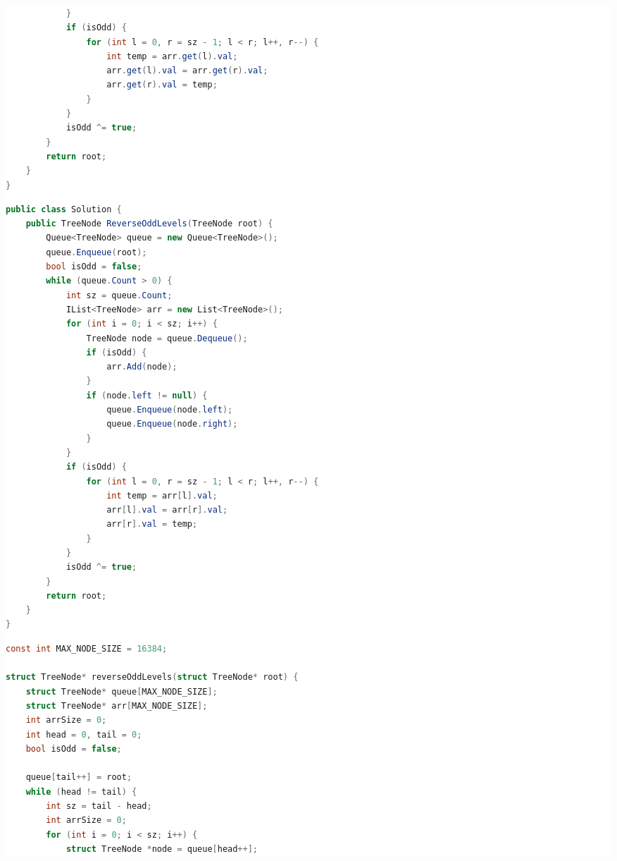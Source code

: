 ```java
            }
            if (isOdd) {
                for (int l = 0, r = sz - 1; l < r; l++, r--) {
                    int temp = arr.get(l).val;
                    arr.get(l).val = arr.get(r).val;
                    arr.get(r).val = temp;
                }
            }            
            isOdd ^= true;
        }
        return root;
    }
}
```

```csharp
public class Solution {
    public TreeNode ReverseOddLevels(TreeNode root) {
        Queue<TreeNode> queue = new Queue<TreeNode>();
        queue.Enqueue(root);
        bool isOdd = false;
        while (queue.Count > 0) {
            int sz = queue.Count;
            IList<TreeNode> arr = new List<TreeNode>();
            for (int i = 0; i < sz; i++) {
                TreeNode node = queue.Dequeue();
                if (isOdd) {
                    arr.Add(node);
                }
                if (node.left != null) {
                    queue.Enqueue(node.left);
                    queue.Enqueue(node.right);
                }
            }
            if (isOdd) {
                for (int l = 0, r = sz - 1; l < r; l++, r--) {
                    int temp = arr[l].val;
                    arr[l].val = arr[r].val;
                    arr[r].val = temp;
                }
            }            
            isOdd ^= true;
        }
        return root;
    }
}
```

```c
const int MAX_NODE_SIZE = 16384;

struct TreeNode* reverseOddLevels(struct TreeNode* root) {
    struct TreeNode* queue[MAX_NODE_SIZE];
    struct TreeNode* arr[MAX_NODE_SIZE];
    int arrSize = 0;
    int head = 0, tail = 0;
    bool isOdd = false;

    queue[tail++] = root;
    while (head != tail) {
        int sz = tail - head;
        int arrSize = 0;
        for (int i = 0; i < sz; i++) {
            struct TreeNode *node = queue[head++];
```